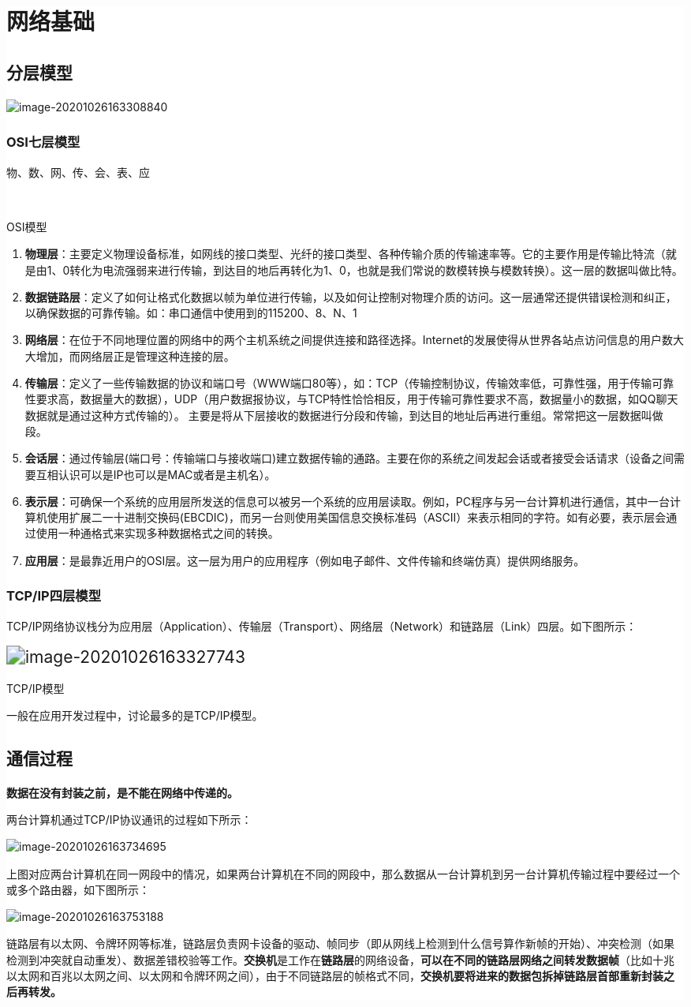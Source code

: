 #  网络基础

## 分层模型

![image-20201026163308840](C:\Users\yang\AppData\Roaming\Typora\typora-user-images\image-20201026163308840.png)

### OSI七层模型

物、数、网、传、会、表、应

​                               

OSI模型

1. **物理层**：主要定义物理设备标准，如网线的接口类型、光纤的接口类型、各种传输介质的传输速率等。它的主要作用是传输比特流（就是由1、0转化为电流强弱来进行传输，到达目的地后再转化为1、0，也就是我们常说的数模转换与模数转换）。这一层的数据叫做比特。

2. **数据链路层**：定义了如何让格式化数据以帧为单位进行传输，以及如何让控制对物理介质的访问。这一层通常还提供错误检测和纠正，以确保数据的可靠传输。如：串口通信中使用到的115200、8、N、1

3.  **网络层**：在位于不同地理位置的网络中的两个主机系统之间提供连接和路径选择。Internet的发展使得从世界各站点访问信息的用户数大大增加，而网络层正是管理这种连接的层。

4. **传输层**：定义了一些传输数据的协议和端口号（WWW端口80等），如：TCP（传输控制协议，传输效率低，可靠性强，用于传输可靠性要求高，数据量大的数据），UDP（用户数据报协议，与TCP特性恰恰相反，用于传输可靠性要求不高，数据量小的数据，如QQ聊天数据就是通过这种方式传输的）。 主要是将从下层接收的数据进行分段和传输，到达目的地址后再进行重组。常常把这一层数据叫做段。

5. **会话层**：通过传输层(端口号：传输端口与接收端口)建立数据传输的通路。主要在你的系统之间发起会话或者接受会话请求（设备之间需要互相认识可以是IP也可以是MAC或者是主机名）。

6. **表示层**：可确保一个系统的应用层所发送的信息可以被另一个系统的应用层读取。例如，PC程序与另一台计算机进行通信，其中一台计算机使用扩展二一十进制交换码(EBCDIC)，而另一台则使用美国信息交换标准码（ASCII）来表示相同的字符。如有必要，表示层会通过使用一种通格式来实现多种数据格式之间的转换。

7. **应用层**：是最靠近用户的OSI层。这一层为用户的应用程序（例如电子邮件、文件传输和终端仿真）提供网络服务。

### TCP/IP四层模型

TCP/IP网络协议栈分为应用层（Application）、传输层（Transport）、网络层（Network）和链路层（Link）四层。如下图所示：

 <img src="C:\Users\yang\AppData\Roaming\Typora\typora-user-images\image-20201026163327743.png" alt="image-20201026163327743" style="zoom:150%;" />

TCP/IP模型

一般在应用开发过程中，讨论最多的是TCP/IP模型。

## 通信过程

**数据在没有封装之前，是不能在网络中传递的。**

两台计算机通过TCP/IP协议通讯的过程如下所示：

![image-20201026163734695](C:\Users\yang\AppData\Roaming\Typora\typora-user-images\image-20201026163734695.png)

上图对应两台计算机在同一网段中的情况，如果两台计算机在不同的网段中，那么数据从一台计算机到另一台计算机传输过程中要经过一个或多个路由器，如下图所示：

![image-20201026163753188](C:\Users\yang\AppData\Roaming\Typora\typora-user-images\image-20201026163753188.png)

链路层有以太网、令牌环网等标准，链路层负责网卡设备的驱动、帧同步（即从网线上检测到什么信号算作新帧的开始）、冲突检测（如果检测到冲突就自动重发）、数据差错校验等工作。**交换机**是工作在**链路层**的网络设备，**可以在不同的链路层网络之间转发数据帧**（比如十兆以太网和百兆以太网之间、以太网和令牌环网之间），由于不同链路层的帧格式不同，**交换机要将进来的数据包拆掉链路层首部重新封装之后再转发。**
